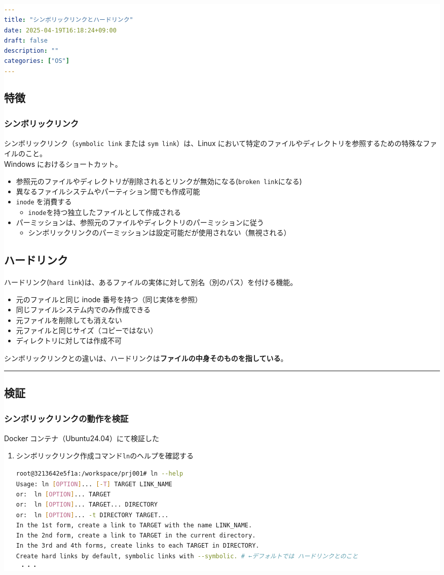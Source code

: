```yaml
---
title: "シンボリックリンクとハードリンク"
date: 2025-04-19T16:18:24+09:00
draft: false
description: ""
categories: ["OS"]
---
```


## 特徴

### シンボリックリンク

シンボリックリンク（`symbolic link` または `sym link`）は、Linux において特定のファイルやディレクトリを参照するための特殊なファイルのこと。  
Windows におけるショートカット。

- 参照元のファイルやディレクトリが削除されるとリンクが無効になる(`broken link`になる)
- 異なるファイルシステムやパーティション間でも作成可能
- `inode` を消費する
  - `inode`を持つ独立したファイルとして作成される
- パーミッションは、参照元のファイルやディレクトリのパーミッションに従う
  - シンボリックリンクのパーミッションは設定可能だが使用されない（無視される）

## ハードリンク

ハードリンク(`hard link`)は、あるファイルの実体に対して別名（別のパス）を付ける機能。

- 元のファイルと同じ inode 番号を持つ（同じ実体を参照）
- 同じファイルシステム内でのみ作成できる
- 元ファイルを削除しても消えない
- 元ファイルと同じサイズ（コピーではない）
- ディレクトリに対しては作成不可

シンボリックリンクとの違いは、ハードリンクは**ファイルの中身そのものを指している**。

---

## 検証

### シンボリックリンクの動作を検証

Docker コンテナ（Ubuntu24.04）にて検証した

1. シンボリックリンク作成コマンド`ln`のヘルプを確認する

   ```bash
   root@3213642e5f1a:/workspace/prj001# ln --help
   Usage: ln [OPTION]... [-T] TARGET LINK_NAME
   or:  ln [OPTION]... TARGET
   or:  ln [OPTION]... TARGET... DIRECTORY
   or:  ln [OPTION]... -t DIRECTORY TARGET...
   In the 1st form, create a link to TARGET with the name LINK_NAME.
   In the 2nd form, create a link to TARGET in the current directory.
   In the 3rd and 4th forms, create links to each TARGET in DIRECTORY.
   Create hard links by default, symbolic links with --symbolic. # ←デフォルトでは ハードリンクとのこと
    ・・・
   ```
